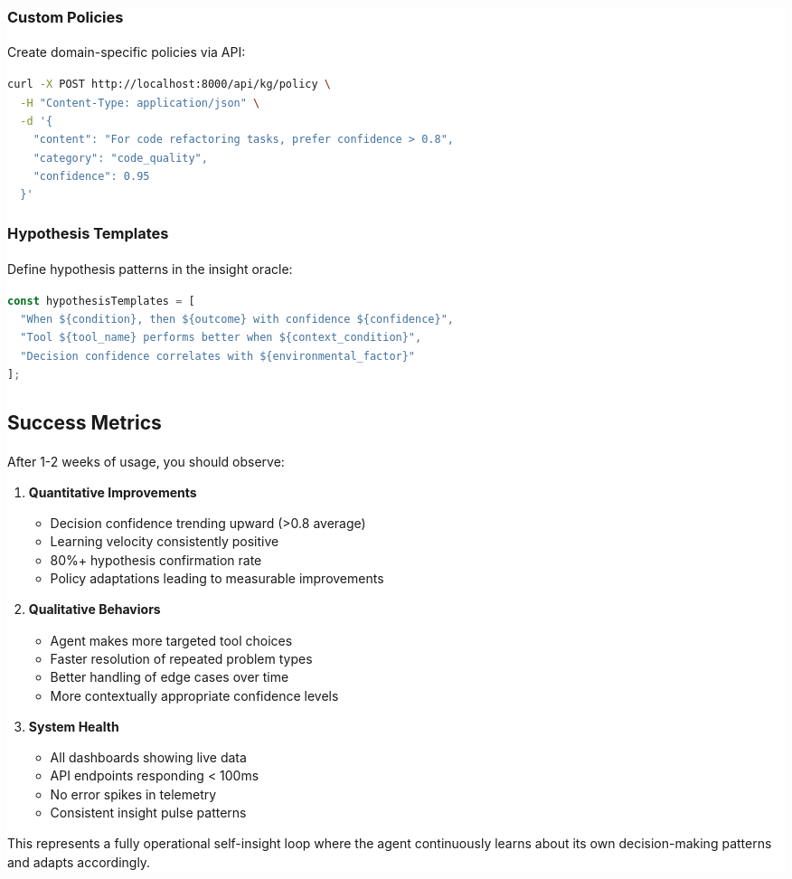 ### Custom Policies
Create domain-specific policies via API:
```bash
curl -X POST http://localhost:8000/api/kg/policy \
  -H "Content-Type: application/json" \
  -d '{
    "content": "For code refactoring tasks, prefer confidence > 0.8",
    "category": "code_quality",
    "confidence": 0.95
  }'
```

### Hypothesis Templates
Define hypothesis patterns in the insight oracle:
```typescript
const hypothesisTemplates = [
  "When ${condition}, then ${outcome} with confidence ${confidence}",
  "Tool ${tool_name} performs better when ${context_condition}",
  "Decision confidence correlates with ${environmental_factor}"
];
```

## Success Metrics

After 1-2 weeks of usage, you should observe:

1. **Quantitative Improvements**
   - Decision confidence trending upward (>0.8 average)
   - Learning velocity consistently positive
   - 80%+ hypothesis confirmation rate
   - Policy adaptations leading to measurable improvements

2. **Qualitative Behaviors**
   - Agent makes more targeted tool choices
   - Faster resolution of repeated problem types
   - Better handling of edge cases over time
   - More contextually appropriate confidence levels

3. **System Health**
   - All dashboards showing live data
   - API endpoints responding < 100ms
   - No error spikes in telemetry
   - Consistent insight pulse patterns

This represents a fully operational self-insight loop where the agent continuously learns about its own decision-making patterns and adapts accordingly.
